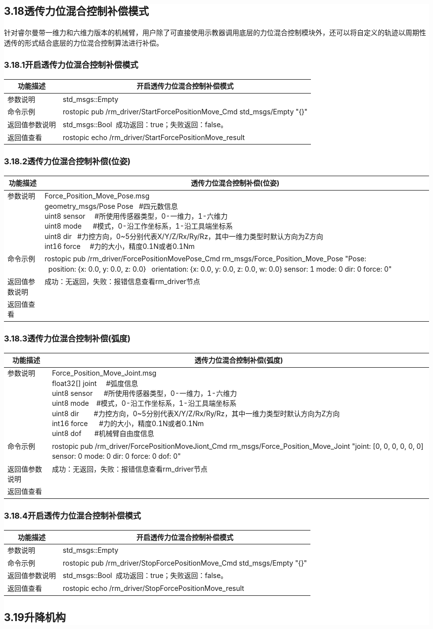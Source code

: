 ## 3.18透传力位混合控制补偿模式

针对睿尔曼带一维力和六维力版本的机械臂，用户除了可直接使用示教器调用底层的力位混合控制模块外，还可以将自定义的轨迹以周期性透传的形式结合底层的力位混合控制算法进行补偿。

### 3.18.1开启透传力位混合控制补偿模式

|  功能描述  |  开启透传力位混合控制补偿模式  |
| --- | --- |
|  参数说明  |  std\_msgs::Empty  |
|  命令示例  |  rostopic pub /rm\_driver/StartForcePositionMove\_Cmd std\_msgs/Empty "{}"  |
|  返回值参数说明  |  std\_msgs::Bool  成功返回：true；失败返回：false。  |
|  返回值查看  |  rostopic echo /rm\_driver/StartForcePositionMove\_result  |

### 3.18.2透传力位混合控制补偿(位姿)

|  功能描述  |  透传力位混合控制补偿(位姿)  |
| --- | --- |
|  参数说明  |  Force\_Position\_Move\_Pose.msg  </br>geometry\_msgs/Pose Pose   #四元数信息 </br>uint8 sensor     #所使用传感器类型，0-一维力，1-六维力 </br>uint8 mode      #模式，0-沿工作坐标系，1-沿工具端坐标系 </br>uint8 dir   #力控方向，0~5分别代表X/Y/Z/Rx/Ry/Rz，其中一维力类型时默认方向为Z方向 </br>int16 force     #力的大小，精度0.1N或者0.1Nm  |
|  命令示例  |  rostopic pub /rm\_driver/ForcePositionMovePose\_Cmd rm\_msgs/Force\_Position\_Move\_Pose "Pose:   position: {x: 0.0, y: 0.0, z: 0.0}   orientation: {x: 0.0, y: 0.0, z: 0.0, w: 0.0} sensor: 1 mode: 0 dir: 0 force: 0"  |
|  返回值参数说明  |  成功：无返回，失败：报错信息查看rm\_driver节点  |
|  返回值查看  |   |

### 3.18.3透传力位混合控制补偿(弧度)

|  功能描述  |  透传力位混合控制补偿(弧度)  |
| --- | --- |
|  参数说明  |  Force\_Position\_Move\_Joint.msg  </br>float32\[\] joint     #弧度信息 </br>uint8 sensor      #所使用传感器类型，0-一维力，1-六维力 </br>uint8 mode    #模式，0-沿工作坐标系，1-沿工具端坐标系 </br>uint8 dir        #力控方向，0~5分别代表X/Y/Z/Rx/Ry/Rz，其中一维力类型时默认方向为Z方向 </br>int16 force      #力的大小，精度0.1N或者0.1Nm </br>uint8 dof       #机械臂自由度信息  |
|  命令示例  |  rostopic pub /rm\_driver/ForcePositionMoveJiont\_Cmd rm\_msgs/Force\_Position\_Move\_Joint "joint: \[0, 0, 0, 0, 0, 0\] sensor: 0 mode: 0 dir: 0 force: 0 dof: 0"  |
|  返回值参数说明  |  成功：无返回，失败：报错信息查看rm\_driver节点  |
|  返回值查看  |   |

### 3.18.4开启透传力位混合控制补偿模式

|  功能描述  |  开启透传力位混合控制补偿模式  |
| --- | --- |
|  参数说明  |  std\_msgs::Empty  |
|  命令示例  |  rostopic pub /rm\_driver/StopForcePositionMove\_Cmd std\_msgs/Empty "{}"  |
|  返回值参数说明  |  std\_msgs::Bool  成功返回：true；失败返回：false。  |
|  返回值查看  |  rostopic echo /rm\_driver/StopForcePositionMove\_result  |

## 3.19升降机构
